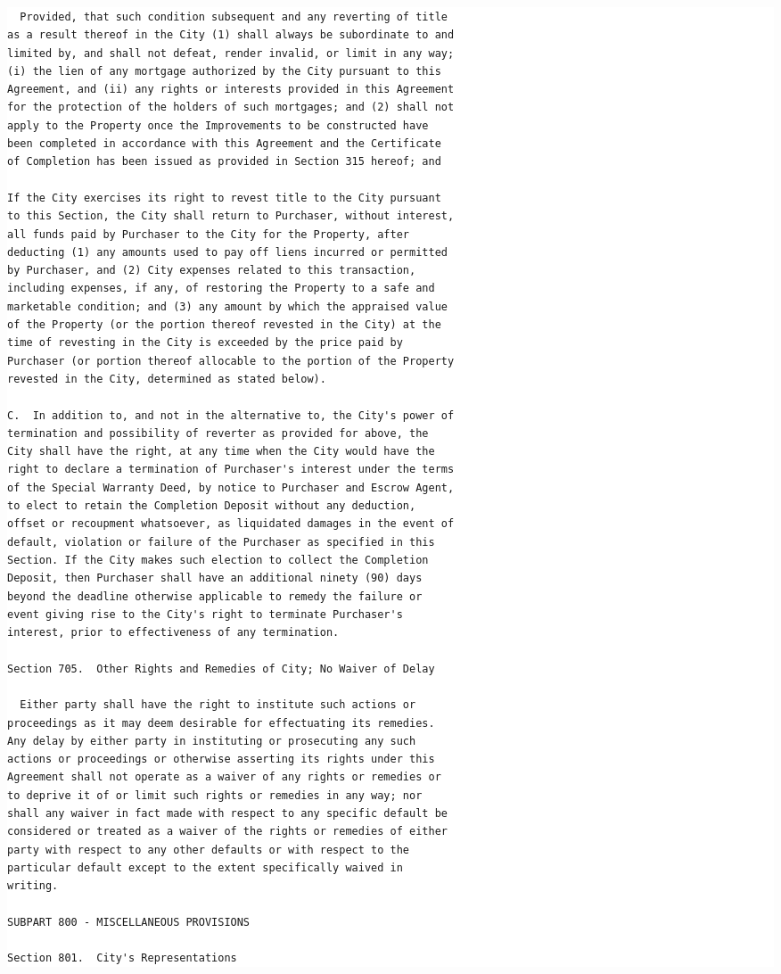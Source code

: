       Provided, that such condition subsequent and any reverting of title  
    as a result thereof in the City (1) shall always be subordinate to and  
    limited by, and shall not defeat, render invalid, or limit in any way;  
    (i) the lien of any mortgage authorized by the City pursuant to this  
    Agreement, and (ii) any rights or interests provided in this Agreement  
    for the protection of the holders of such mortgages; and (2) shall not  
    apply to the Property once the Improvements to be constructed have  
    been completed in accordance with this Agreement and the Certificate  
    of Completion has been issued as provided in Section 315 hereof; and  
  
    If the City exercises its right to revest title to the City pursuant  
    to this Section, the City shall return to Purchaser, without interest,  
    all funds paid by Purchaser to the City for the Property, after  
    deducting (1) any amounts used to pay off liens incurred or permitted  
    by Purchaser, and (2) City expenses related to this transaction,  
    including expenses, if any, of restoring the Property to a safe and  
    marketable condition; and (3) any amount by which the appraised value  
    of the Property (or the portion thereof revested in the City) at the  
    time of revesting in the City is exceeded by the price paid by  
    Purchaser (or portion thereof allocable to the portion of the Property  
    revested in the City, determined as stated below).  
  
    C.  In addition to, and not in the alternative to, the City's power of  
    termination and possibility of reverter as provided for above, the  
    City shall have the right, at any time when the City would have the  
    right to declare a termination of Purchaser's interest under the terms  
    of the Special Warranty Deed, by notice to Purchaser and Escrow Agent,  
    to elect to retain the Completion Deposit without any deduction,  
    offset or recoupment whatsoever, as liquidated damages in the event of  
    default, violation or failure of the Purchaser as specified in this  
    Section. If the City makes such election to collect the Completion  
    Deposit, then Purchaser shall have an additional ninety (90) days  
    beyond the deadline otherwise applicable to remedy the failure or  
    event giving rise to the City's right to terminate Purchaser's  
    interest, prior to effectiveness of any termination.  
  
    Section 705.  Other Rights and Remedies of City; No Waiver of Delay  
  
      Either party shall have the right to institute such actions or  
    proceedings as it may deem desirable for effectuating its remedies.  
    Any delay by either party in instituting or prosecuting any such  
    actions or proceedings or otherwise asserting its rights under this  
    Agreement shall not operate as a waiver of any rights or remedies or  
    to deprive it of or limit such rights or remedies in any way; nor  
    shall any waiver in fact made with respect to any specific default be  
    considered or treated as a waiver of the rights or remedies of either  
    party with respect to any other defaults or with respect to the  
    particular default except to the extent specifically waived in  
    writing.  
  
    SUBPART 800 - MISCELLANEOUS PROVISIONS  
  
    Section 801.  City's Representations  
  